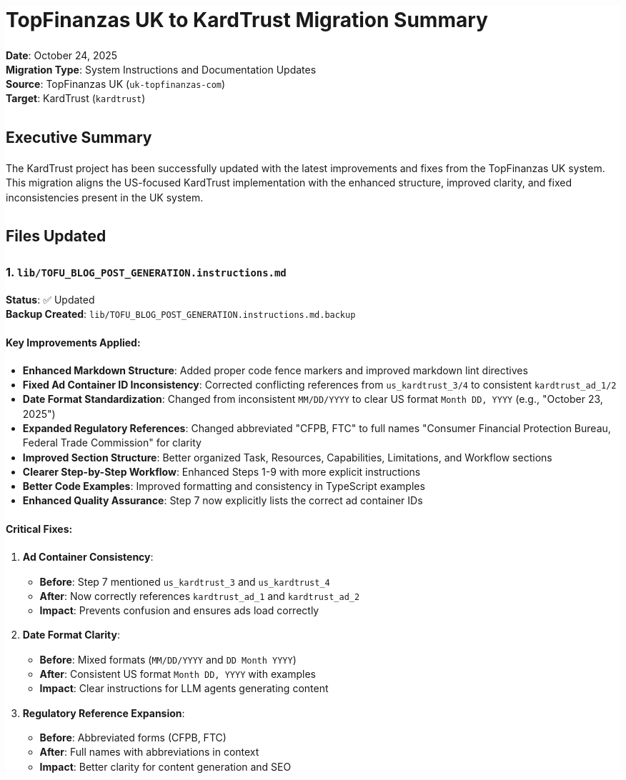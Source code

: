 # TopFinanzas UK to KardTrust Migration Summary

**Date**: October 24, 2025  
**Migration Type**: System Instructions and Documentation Updates  
**Source**: TopFinanzas UK (`uk-topfinanzas-com`)  
**Target**: KardTrust (`kardtrust`)

## Executive Summary

The KardTrust project has been successfully updated with the latest improvements and fixes from the TopFinanzas UK system. This migration aligns the US-focused KardTrust implementation with the enhanced structure, improved clarity, and fixed inconsistencies present in the UK system.

## Files Updated

### 1. `lib/TOFU_BLOG_POST_GENERATION.instructions.md`

**Status**: ✅ Updated  
**Backup Created**: `lib/TOFU_BLOG_POST_GENERATION.instructions.md.backup`

#### Key Improvements Applied:

- **Enhanced Markdown Structure**: Added proper code fence markers and improved markdown lint directives
- **Fixed Ad Container ID Inconsistency**: Corrected conflicting references from `us_kardtrust_3/4` to consistent `kardtrust_ad_1/2`
- **Date Format Standardization**: Changed from inconsistent `MM/DD/YYYY` to clear US format `Month DD, YYYY` (e.g., "October 23, 2025")
- **Expanded Regulatory References**: Changed abbreviated "CFPB, FTC" to full names "Consumer Financial Protection Bureau, Federal Trade Commission" for clarity
- **Improved Section Structure**: Better organized Task, Resources, Capabilities, Limitations, and Workflow sections
- **Clearer Step-by-Step Workflow**: Enhanced Steps 1-9 with more explicit instructions
- **Better Code Examples**: Improved formatting and consistency in TypeScript examples
- **Enhanced Quality Assurance**: Step 7 now explicitly lists the correct ad container IDs

#### Critical Fixes:

1. **Ad Container Consistency**:
   - **Before**: Step 7 mentioned `us_kardtrust_3` and `us_kardtrust_4`
   - **After**: Now correctly references `kardtrust_ad_1` and `kardtrust_ad_2`
   - **Impact**: Prevents confusion and ensures ads load correctly

2. **Date Format Clarity**:
   - **Before**: Mixed formats (`MM/DD/YYYY` and `DD Month YYYY`)
   - **After**: Consistent US format `Month DD, YYYY` with examples
   - **Impact**: Clear instructions for LLM agents generating content

3. **Regulatory Reference Expansion**:
   - **Before**: Abbreviated forms (CFPB, FTC)
   - **After**: Full names with abbreviations in context
   - **Impact**: Better clarity for content generation and SEO
